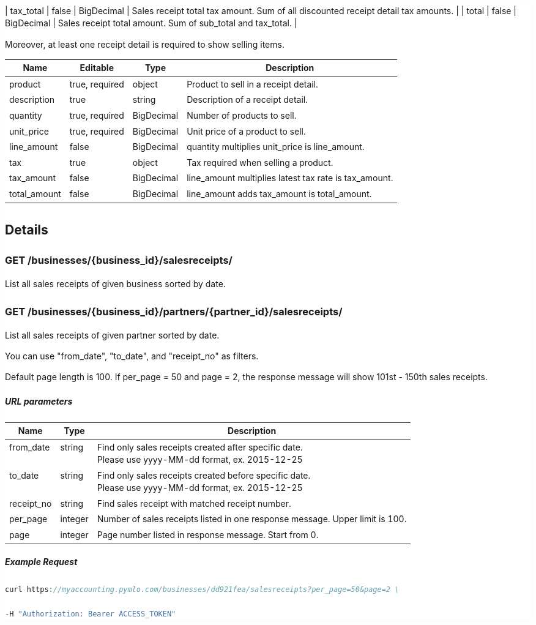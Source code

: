 | tax_total                     | false         | BigDecimal    | Sales receipt total tax amount. Sum of all discounted receipt detail tax amounts. |
| total                         | false         | BigDecimal    | Sales receipt total amount. Sum of sub_total and tax_total. |

Moreover, at least one receipt detail is required to show selling items.

| Name                          |  Editable     | Type          | Description                                   |
| -------------                 | -----         | -----         | -----                                         |
| product                       | true, required| object        | Product to sell in a receipt detail.            |
| description                   | true          | string        | Description of a receipt detail.                |
| quantity                      | true, required| BigDecimal    | Number of products to sell.                   | 
| unit_price                    | true, required| BigDecimal    | Unit price of a product to sell.              |
| line_amount                   | false         | BigDecimal    | quantity multiplies unit_price is line_amount.    |
| tax                           | true          | object        | Tax required when selling a product.          |
| tax_amount                    | false         | BigDecimal    | line_amount multiplies latest tax rate is tax_amount. |
| total_amount                  | false         | BigDecimal    | line_amount adds tax_amount is total_amount.   |


## Details
### GET /businesses/{business_id}/salesreceipts/
List all sales receipts of given business sorted by date. 
### GET /businesses/{business_id}/partners/{partner_id}/salesreceipts/
List all sales receipts of given partner sorted by date. 

You can use "from_date", "to_date", and "receipt_no" as filters.

Default page length is 100. If per_page = 50 and page = 2, the response message will show 101st - 150th sales receipts. 

##### URL parameters
| Name                              | Type          | Description                                   |
| -------------                     | -----         | -----                                         |
| from_date                         | string        | Find only sales receipts created after specific date.<br /> Please use yyyy-MM-dd format, ex. 2015-12-25 |
| to_date                           | string        | Find only sales receipts created before specific date.<br /> Please use yyyy-MM-dd format, ex. 2015-12-25 |
| receipt_no                        | string        | Find sales receipt with matched receipt number.       |
| per_page                          | integer       | Number of sales receipts listed in one response message. Upper limit is 100. |
| page                              | integer       | Page number listed in response message. Start from 0. |

##### Example Request
```JavaScript
curl https://myaccounting.pymlo.com/businesses/dd921fea/salesreceipts?per_page=50&page=2 \

-H "Authorization: Bearer ACCESS_TOKEN"
```
